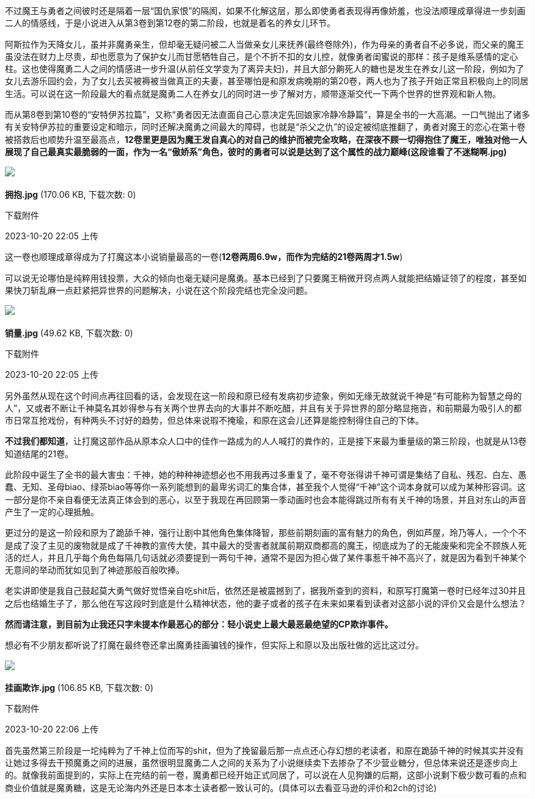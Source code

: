 不过魔王与勇者之间彼时还是隔着一层“国仇家恨”的隔阂，如果不化解这层，那么即使勇者表现得再像娇羞，也没法顺理成章得进一步刻画二人的情感线，于是小说进入从第3卷到第12卷的第二阶段，也就是着名的养女儿环节。

阿斯拉作为天降女儿，虽并非魔勇亲生，但却毫无疑问被二人当做亲女儿来抚养(最终卷除外)，作为母亲的勇者自不必多说，而父亲的魔王虽没法在财力上尽责，却也愿意为了保护女儿而甘愿牺牲自己，是个不折不扣的女儿控，就像勇者闺蜜说的那样：孩子是维系感情的定心柱。这也使得魔勇二人之间的情感进一步升温(从前任文学变为了离异夫妇)，并且大部分齁死人的糖也是发生在养女儿这一阶段，例如为了女儿去游乐园约会，为了女儿去买被褥被当做真正的夫妻，甚至哪怕是和原发病晚期的第20卷，两人也为了孩子开始正常且积极向上的同居生活。可以说在这一阶段最大的看点就是魔勇二人在养女儿的同时进一步了解对方，顺带逐渐交代一下两个世界的世界观和新人物。

而从第8卷到第10卷的“安特伊苏拉篇”，又称“勇者因无法直面自己心意决定先回娘家冷静冷静篇”，算是全书的一大高潮。一口气抛出了诸多有关安特伊苏拉的重要设定和暗示，同时还解决魔勇之间最大的障碍，也就是“杀父之仇”的设定被彻底推翻了，勇者对魔王的恋心在第十卷被搭救后也顺势升温至最高点，<strong>12卷里更是因为魔王发自真心的对自己的维护而被完全攻略，在深夜不顾一切得抱住了魔王，唯独对他一人展现了自己最真实最脆弱的一面，作为一名“傲娇系”角色，彼时的勇者可以说是达到了这个属性的战力巅峰(这段谁看了不迷糊啊.jpg)</strong>

<img src="https://img.saraba1st.com/forum/202310/20/220520f05c05qz75040v04.jpg" referrerpolicy="no-referrer">

<strong>拥抱.jpg</strong> (170.06 KB, 下载次数: 0)

下载附件

2023-10-20 22:05 上传

这一卷也顺理成章得成为了打魔这本小说销量最高的一卷(<strong>12卷两周6.9w，而作为完结的21卷两周才1.5w</strong>)

可以说无论哪怕是纯粹用钱投票，大众的倾向也毫无疑问是魔勇。基本已经到了只要魔王稍微开窍点两人就能把结婚证领了的程度，甚至如果快刀斩乱麻一点赶紧把异世界的问题解决，小说在这个阶段完结也完全没问题。

<img src="https://img.saraba1st.com/forum/202310/20/220542czraw5am4hr3efzd.jpg" referrerpolicy="no-referrer">

<strong>销量.jpg</strong> (49.62 KB, 下载次数: 0)

下载附件

2023-10-20 22:05 上传

另外虽然从现在这个时间点再往回看的话，会发现在这一阶段和原已经有发病初步迹象，例如无缘无故就说千神是“有可能称为智慧之母的人”，又或者不断让千神莫名其妙得参与有关两个世界去向的大事并不断吃醋，并且有关于异世界的部分略显拖沓，和前期最为吸引人的都市日常互抢戏份，有种两头不讨好的趋势，但总体来说瑕不掩瑜，和原在这会儿还算是能控制得住自己的下体。

<strong>不过我们都知道</strong>，让打魔这部作品从原本众人口中的佳作一路成为的人人喊打的粪作的，正是接下来最为重量级的第三阶段，也就是从13卷知道结尾的21卷。

此阶段中诞生了全书的最大害虫：千神，她的种种神迹想必也不用我再过多重复了，毫不夸张得讲千神可谓是集结了自私、残忍、白左、愚蠢、无知、圣母biao、绿茶biao等等你一系列能想到的最卑劣词汇的集合体，甚至我个人觉得“千神”这个词本身就可以成为某种形容词。这一部分是你不亲自看便无法真正体会到的恶心，以至于我现在再回顾第一季动画时也会本能得跳过所有有关千神的场景，并且对东山的声音产生了一定的心理抵触。

更过分的是这一阶段和原为了跪舔千神，强行让剧中其他角色集体降智，那些前期刻画的富有魅力的角色，例如芦屋，玲乃等人，一个个不是成了没了主见的废物就是成了千神教的宣传大使，其中最大的受害者就属前期双商都高的魔王，彻底成为了的无能废柴和完全不顾族人死活的烂人，并且几乎每个角色每隔几句话就必须要提到一两句千神，通常不是因为担心做了某件事惹千神不高兴了，就是因为看到千神某个无意间的举动而犹如见到了神迹那般百般吹捧。

老实讲即使是我自己鼓起莫大勇气做好觉悟亲自吃shit后，依然还是被震撼到了，据我所查到的资料，和原写打魔第一卷时已经年过30并且之后也结婚生子了，那么他在写这段时到底是什么精神状态，他的妻子或者的孩子在未来如果看到读者对这部小说的评价又会是什么想法？

<strong>然而请注意，到目前为止我还只字未提本作最恶心的部分：轻小说史上最大最恶最绝望的CP欺诈事件。</strong>

想必有不少朋友都听说了打魔在最终卷还拿出魔勇挂画骗钱的操作，但实际上和原以及出版社做的远比这过分。

<img src="https://img.saraba1st.com/forum/202310/20/220653u41mkxz21ks62gsx.jpg" referrerpolicy="no-referrer">

<strong>挂画欺诈.jpg</strong> (106.85 KB, 下载次数: 0)

下载附件

2023-10-20 22:06 上传

首先虽然第三阶段是一坨纯粹为了千神上位而写的shit，但为了挽留最后那一点点还心存幻想的老读者，和原在跪舔千神的时候其实并没有让她过多得去干预魔勇之间的进展，虽然很明显魔勇二人之间的关系为了小说继续卖下去掺杂了不少营业糖分，但总体来说还是逐步向上的。就像我前面提到的，实际上在完结的前一卷，魔勇都已经开始正式同居了，可以说在人见狗嫌的后期，这部小说剩下极少数可看的点和商业价值就是魔勇糖，这是无论海内外还是日本本土读者都一致认可的。(具体可以去看亚马逊的评价和2ch的讨论)
